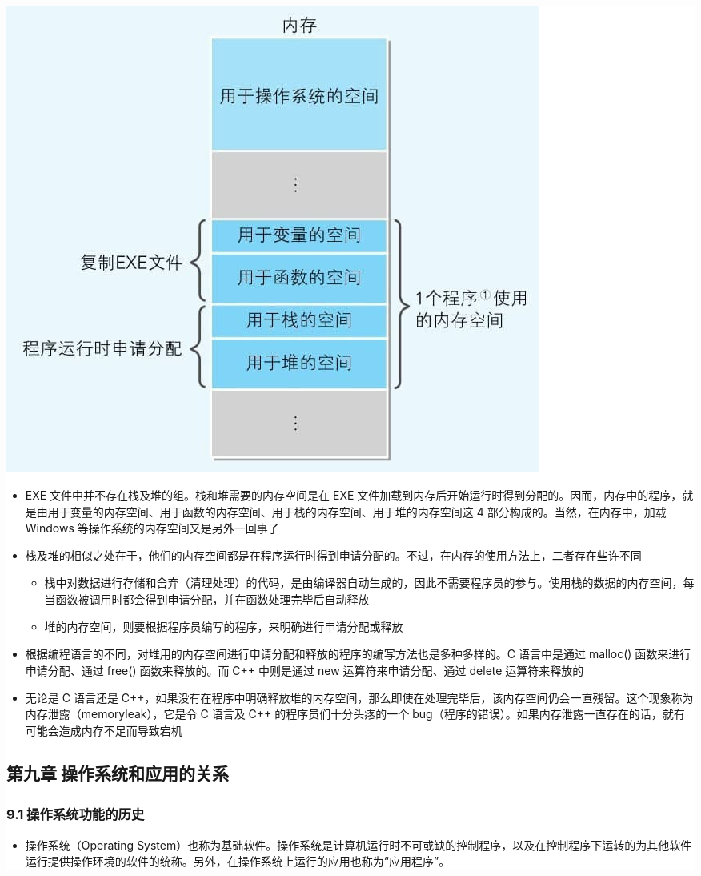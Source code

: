   ![epub907761186jpeg](/image/程序是怎样跑起来的/fb98e6d8f7009c82fccec5eabdb7f6e22b6fad9a.jpeg)

- EXE 文件中并不存在栈及堆的组。栈和堆需要的内存空间是在 EXE 文件加载到内存后开始运行时得到分配的。因而，内存中的程序，就是由用于变量的内存空间、用于函数的内存空间、用于栈的内存空间、用于堆的内存空间这 4 部分构成的。当然，在内存中，加载 Windows 等操作系统的内存空间又是另外一回事了

- 栈及堆的相似之处在于，他们的内存空间都是在程序运行时得到申请分配的。不过，在内存的使用方法上，二者存在些许不同

  - 栈中对数据进行存储和舍弃（清理处理）的代码，是由编译器自动生成的，因此不需要程序员的参与。使用栈的数据的内存空间，每当函数被调用时都会得到申请分配，并在函数处理完毕后自动释放

  - 堆的内存空间，则要根据程序员编写的程序，来明确进行申请分配或释放

- 根据编程语言的不同，对堆用的内存空间进行申请分配和释放的程序的编写方法也是多种多样的。C 语言中是通过 malloc() 函数来进行申请分配、通过 free() 函数来释放的。而 C++ 中则是通过 new 运算符来申请分配、通过 delete 运算符来释放的

- 无论是 C 语言还是 C++，如果没有在程序中明确释放堆的内存空间，那么即使在处理完毕后，该内存空间仍会一直残留。这个现象称为内存泄露（memoryleak），它是令 C 语言及 C++ 的程序员们十分头疼的一个 bug（程序的错误）。如果内存泄露一直存在的话，就有可能会造成内存不足而导致宕机


## 第九章 操作系统和应用的关系

### 9.1 操作系统功能的历史

- 操作系统（Operating System）也称为基础软件。操作系统是计算机运行时不可或缺的控制程序，以及在控制程序下运转的为其他软件运行提供操作环境的软件的统称。另外，在操作系统上运行的应用也称为“应用程序”。
